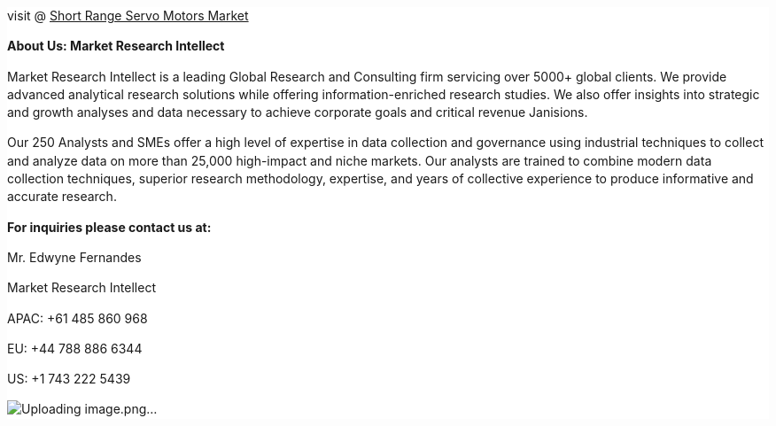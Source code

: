 visit&nbsp;@</strong>&nbsp;</span><span class="font-[700]"><a href="https://www.marketresearchintellect.com/product/global-short-range-servo-motors-market-size-and-forecast/?utm_source=Linkedin&utm_medium=829" target="_blank" data-tracking-control-name="article-ssr-frontend-pulse_little-text-block" data-tracking-will-navigate="" data-test-link="">Short Range Servo Motors Market</a></span></p><p><strong><span class="font-[700]">About Us: Market Research Intellect</span></strong></p><p><span class="">Market Research Intellect is a leading Global Research and Consulting firm servicing over 5000+ global clients. We provide advanced analytical research solutions while offering information-enriched research studies.&nbsp;</span>We also offer insights into strategic and growth analyses and data necessary to achieve corporate goals and critical revenue Janisions.</p><p><span class="">Our 250 Analysts and SMEs offer a high level of expertise in data collection and governance using industrial techniques to collect and analyze data on more than 25,000 high-impact and niche markets. Our analysts are trained to combine modern data collection techniques, superior research methodology, expertise, and years of collective experience to produce informative and accurate research.</span></p><p><strong>For inquiries please contact us at:</strong></p><p>Mr. Edwyne Fernandes</p><p>Market Research Intellect</p><p>APAC: +61 485 860 968</p><p>EU: +44 788 886 6344</p><p>US: +1 743 222 5439</p>
![Uploading image.png…]()
